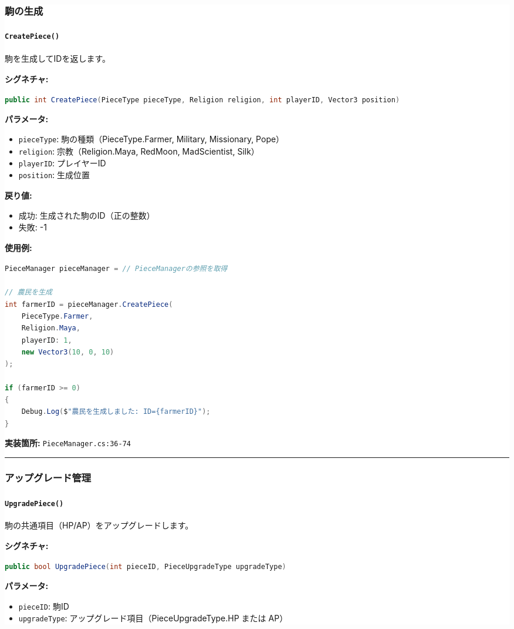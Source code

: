 ### 駒の生成

#### `CreatePiece()`
駒を生成してIDを返します。

**シグネチャ:**
```csharp
public int CreatePiece(PieceType pieceType, Religion religion, int playerID, Vector3 position)
```

**パラメータ:**
- `pieceType`: 駒の種類（PieceType.Farmer, Military, Missionary, Pope）
- `religion`: 宗教（Religion.Maya, RedMoon, MadScientist, Silk）
- `playerID`: プレイヤーID
- `position`: 生成位置

**戻り値:**
- 成功: 生成された駒のID（正の整数）
- 失敗: -1

**使用例:**
```csharp
PieceManager pieceManager = // PieceManagerの参照を取得

// 農民を生成
int farmerID = pieceManager.CreatePiece(
    PieceType.Farmer,
    Religion.Maya,
    playerID: 1,
    new Vector3(10, 0, 10)
);

if (farmerID >= 0)
{
    Debug.Log($"農民を生成しました: ID={farmerID}");
}
```

**実装箇所:** `PieceManager.cs:36-74`

---

### アップグレード管理

#### `UpgradePiece()`
駒の共通項目（HP/AP）をアップグレードします。

**シグネチャ:**
```csharp
public bool UpgradePiece(int pieceID, PieceUpgradeType upgradeType)
```

**パラメータ:**
- `pieceID`: 駒ID
- `upgradeType`: アップグレード項目（PieceUpgradeType.HP または AP）
